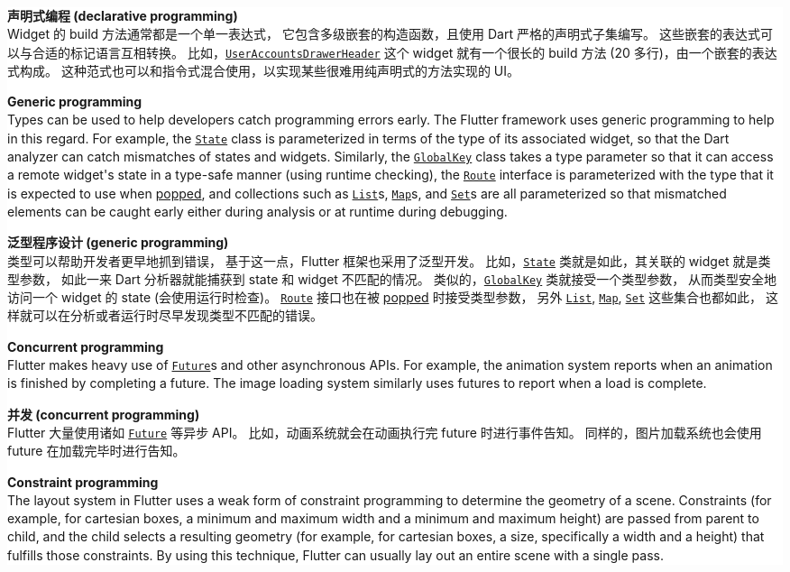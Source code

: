 **声明式编程 (declarative programming)** 
<br> Widget 的 build 方法通常都是一个单一表达式，
  它包含多级嵌套的构造函数，且使用 Dart 严格的声明式子集编写。
  这些嵌套的表达式可以与合适的标记语言互相转换。
  比如，[`UserAccountsDrawerHeader`][] 这个 widget
  就有一个很长的 build 方法 (20 多行)，由一个嵌套的表达式构成。
  这种范式也可以和指令式混合使用，以实现某些很难用纯声明式的方法实现的 UI。

**Generic programming**
<br> Types can be used to help developers catch programming
  errors early. The Flutter framework uses generic programming to
  help in this regard. For example, the [`State`][]
  class is parameterized in terms of the type of its
  associated widget, so that the Dart analyzer can catch
  mismatches of states and widgets. Similarly, the
  [`GlobalKey`][] class takes a type parameter so that it
  can access a remote widget's state in a type-safe manner
  (using runtime checking), the [`Route`][] interface is
  parameterized with the type that it is expected to use when
  [popped][], and collections such as [`List`][]s, [`Map`][]s,
  and [`Set`][]s are all parameterized so that mismatched
  elements can be caught early either during analysis or at
  runtime during debugging.

**泛型程序设计 (generic programming)** 
<br> 类型可以帮助开发者更早地抓到错误，
  基于这一点，Flutter 框架也采用了泛型开发。
  比如，[`State`][] 类就是如此，其关联的 widget 就是类型参数，
  如此一来 Dart 分析器就能捕获到 state 和 widget 不匹配的情况。
  类似的，[`GlobalKey`][] 类就接受一个类型参数，
  从而类型安全地访问一个 widget 的 state (会使用运行时检查)。
  [`Route`][] 接口也在被 [popped][] 时接受类型参数，
  另外 [`List`][], [`Map`][], [`Set`][] 这些集合也都如此，
  这样就可以在分析或者运行时尽早发现类型不匹配的错误。

**Concurrent programming**
<br> Flutter makes heavy use of [`Future`][]s and other
  asynchronous APIs. For example, the animation system reports
  when an animation is finished by completing a future.
  The image loading system similarly uses futures to report
  when a load is complete.

**并发 (concurrent programming)** 
<br> Flutter 大量使用诸如 [`Future`][] 等异步 API。
  比如，动画系统就会在动画执行完 future 时进行事件告知。
  同样的，图片加载系统也会使用 future 在加载完毕时进行告知。

**Constraint programming**
<br> The layout system in Flutter uses a weak form of
  constraint programming to determine the geometry of a scene.
  Constraints (for example, for cartesian boxes, a minimum and
  maximum width and a minimum and maximum height)
  are passed from parent to child, and the child selects a resulting
  geometry (for example, for cartesian boxes, a size,
  specifically a width and a height) that fulfills those constraints.
  By using this technique, Flutter can usually
  lay out an entire scene with a single pass.


[Web FAQ]: /platform-integration/web/faq
[Performance FAQ]: /perf/faq
[FlutterFlow]: https://flutterflow.io/
[Zapp!]: https://zapp.run/
[one of the top design ideas of the decade]: https://www.fastcompany.com/90442092/the-14-most-important-design-ideas-of-the-decade-according-to-the-experts
[ads]: {{site.main-url}}/monetization
[package ecosystem]: {{site.pub}}/flutter
[showcase]: {{site.main-url}}/showcase
[Dart]: {{site.dart-site}}/
[Flutter 1]: {{site.google-blog}}/2018/12/flutter-10-googles-portable-ui-toolkit.html
[Flutter 2]: {{site.google-blog}}/2021/03/announcing-flutter-2.html
[Flutter 3]: {{site.google-blog}}/flutter/introducing-flutter-3-5eb69151622f
[Project IDX]: https://idx.dev/
[Project IDX Getting Started]: https://developers.google.com/idx/guides/get-started
[Android Studio]: {{site.android-dev}}/studio
[Android Studio/IntelliJ]: /tools/android-studio
[editing Dart]: {{site.dart-site}}/tools
[editor configuration]: /get-started/editor
[IntelliJ IDEA]: https://www.jetbrains.com/idea/
[VS Code]: https://code.visualstudio.com/
[widgets]: /ui/widgets
[widget catalog]: /ui/widgets/material
[test coverage]: https://coveralls.io/github/flutter/flutter?branch=master
[testing with Flutter]: /testing/overview
[Debugging with Flutter]: /testing/debugging
[Flutter DevTools]: /tools/devtools
[get_it]: {{site.pub}}/packages/get_it
[injectable]: {{site.pub}}/packages/injectable
[kiwi]: {{site.pub}}/packages/kiwi
[riverpod]: {{site.pub}}/packages/riverpod
[architectural overview]: /resources/architectural-overview
[architecture diagram]: https://docs.google.com/presentation/d/1cw7A4HbvM_Abv320rVgPVGiUP2msVs7tfGbkgdrTy0I/edit#slide=id.gbb3c3233b_0_162
[Impeller]: /perf/impeller
[catalog of Flutter's widgets]: /ui/widgets
[gesture system]: /ui/interactivity/gestures
[Shorebird]: https://shorebird.dev/
[`js.dart`]: {{site.dart-site}}/tools/dart-compile#js
[apkanalyzer]: {{site.android-dev}}/studio/command-line/apkanalyzer
[built into Android Studio]: {{site.android-dev}}/studio/build/apk-analyzer
[deprecated bitcode in Xcode 14]: {{site.apple-dev}}/documentation/xcode-release-notes/xcode-14-release-notes
[iOS App Store Specific Considerations]: {{site.apple-dev}}/library/archive/qa/qa1795/_index.html#//apple_ref/doc/uid/DTS40014195-CH1-APP_STORE_CONSIDERATIONS
[Measuring your app's size]: /perf/app-size
[minimal Flutter app]: {{site.repo.flutter}}/tree/75228a59dacc24f617272f7759677e242bbf74ec/examples/hello_world
[QA1795]: {{site.apple-dev}}/library/archive/qa/qa1795/_index.html
[`devicePixelRatio`]: {{site.api}}/flutter/dart-html/Window/devicePixelRatio.html
[platform channels]: /platform-integration/platform-channels
[app's architecture]: /app-architecture
[Performance FAQ]: /perf/faq
[Hot reload]: /tools/hot-reload
[desktop]: /platform-integration/desktop
[web]: /platform-integration/web
[install]: /get-started/install
[supported platforms]: /reference/supported-platforms
[web instructions]: /platform-integration/web/building
[add-to-app]: /add-to-app
[is easy]: /packages-and-plugins/using-packages
[platform and third-party APIs]: /platform-integration/platform-channels
[ready-made packages]: {{site.pub}}/flutter/
[`BasicMessageChannel`]: {{site.api}}/flutter/services/BasicMessageChannel-class.html
[example project]: {{site.repo.flutter}}/tree/main/examples/platform_channel
[platform channels]: /platform-integration/platform-channels
[internationalization documentation]: /ui/accessibility-and-internationalization/internationalization
[accessibility documentation]: /ui/accessibility-and-internationalization/accessibility
[example of using isolates with Flutter]: {{site.repo.flutter}}/blob/main/examples/layers/services/isolate.dart
[backgnd]: {{site.flutter-medium}}/executing-dart-in-the-background-with-flutter-plugins-and-geofencing-2b3e40a1a124
[JSON tutorial]: /data-and-backend/serialization/json
[pub.dev]: {{site.pub}}
[release build of your Android app]: /deployment/android
[release build of your iOS app]: /deployment/ios
[issues related to running Flutter on Chromebooks]: {{site.repo.flutter}}/labels/platform-arc
[scrolling]: /ui/layout/scrolling
[detailed discussion on the API docs for `State.build`]: {{site.api}}/flutter/widgets/State/build.html
[Android]: #run-android
[hot reload]: #hot-reload
[iOS]: #run-ios
[`AnimatedDefaultTextStyle`]: {{site.api}}/flutter/widgets/AnimatedDefaultTextStyle-class.html
[`AnimatedPhysicalModel`]: {{site.api}}/flutter/widgets/AnimatedPhysicalModel-class.html
[`Center`]: {{site.api}}/flutter/widgets/Center-class.html
[`Chip`]: {{site.api}}/flutter/material/Chip-class.html
[`color`]: {{site.api}}/flutter/widgets/Icon/color.html
[`ConstrainedBox`]: {{site.api}}/flutter/widgets/ConstrainedBox-class.html
[`Divider`]: {{site.api}}/flutter/material/Divider-class.html
[`Future`]: {{site.api}}/flutter/dart-async/Future-class.html
[`GestureDetector`]: {{site.api}}/flutter/widgets/GestureDetector-class.html
[`GlobalKey`]: {{site.api}}/flutter/widgets/GlobalKey-class.html
[`icon`]: {{site.api}}/flutter/widgets/Icon/icon.html
[`Icon`]: {{site.api}}/flutter/widgets/Icon-class.html
[`IconTheme`]: {{site.api}}/flutter/widgets/IconTheme-class.html
[`InkWell`]: {{site.api}}/flutter/material/InkWell-class.html
[`Iterable`]: {{site.api}}/flutter/dart-core/Iterable-class.html
[`List`]: {{site.api}}/flutter/dart-core/List-class.html
[`Listenable`]: {{site.api}}/flutter/foundation/Listenable-class.html
[`Map`]: {{site.api}}/flutter/dart-core/Map-class.html
[`Material`]: {{site.api}}/flutter/material/Material-class.html
[`NotificationListener`]: {{site.api}}/flutter/widgets/NotificationListener-class.html
[`Padding`]: {{site.api}}/flutter/widgets/Padding-class.html
[popped]: {{site.api}}/flutter/widgets/Navigator/pop.html
[`Rect`]: {{site.api}}/flutter/dart-ui/Rect-class.html
[`RenderBox`]: {{site.api}}/flutter/rendering/RenderBox-class.html
[`RenderObject`]: {{site.api}}/flutter/rendering/RenderObject-class.html
[`Route`]: {{site.api}}/flutter/widgets/Route-class.html
[`ScrollPhysics`]: {{site.api}}/flutter/widgets/ScrollPhysics-class.html
[`Set`]: {{site.api}}/flutter/dart-core/Set-class.html
[`size`]: {{site.api}}/flutter/widgets/Icon/size.html
[`State`]: {{site.api}}/flutter/widgets/State-class.html
[`StatelessWidget`]: {{site.api}}/flutter/widgets/StatelessWidget-class.html
[`TextButton`]: {{site.api}}/flutter/material/TextButton-class.html
[`TextStyle`]: {{site.api}}/flutter/painting/TextStyle-class.html
[`UserAccountsDrawerHeader`]: {{site.api}}/flutter/material/UserAccountsDrawerHeader-class.html
[`Widget`]: {{site.api}}/flutter/widgets/Widget-class.html
[Community]: {{site.main-url}}/community
[Discord]: https://discord.com/invite/rflutterdev
[issue tracker]: {{site.repo.flutter}}/issues
[{{site.email}}]: mailto:{{site.email}}
[Stack Overflow]: {{site.so}}/tags/flutter
[Contributing guide]: {{site.repo.flutter}}/blob/main/CONTRIBUTING.md
[easy starter issues]: {{site.repo.flutter}}/issues?q=is%3Aopen+is%3Aissue+label%3A%22easy+fix%22
[GitHub]: {{site.repo.flutter}}
[license file]: {{site.repo.flutter}}/blob/main/engine/src/flutter/sky/packages/sky_engine/LICENSE
[only one license]: {{site.repo.flutter}}/blob/main/LICENSE
[`AboutListTile`]: {{site.api}}/flutter/material/AboutListTile-class.html
[`Drawer`]: {{site.api}}/flutter/material/Drawer-class.html
[`LicenseRegistry`]: {{site.api}}/flutter/foundation/LicenseRegistry-class.html
[`showAboutDialog`]: {{site.api}}/flutter/material/showAboutDialog.html
[`showLicensePage`]: {{site.api}}/flutter/material/showLicensePage.html
[contribute to Flutter]: {{site.repo.flutter}}/blob/main/CONTRIBUTING.md
[guidelines]: {{site.apple-dev}}/app-store/review/guidelines/
[Hamilton for iOS]: https://itunes.apple.com/us/app/hamilton-the-official-app/id1255231054?mt=8
[Reflectly]: https://apps.apple.com/us/app/reflectly-journal-ai-diary/id1241229134